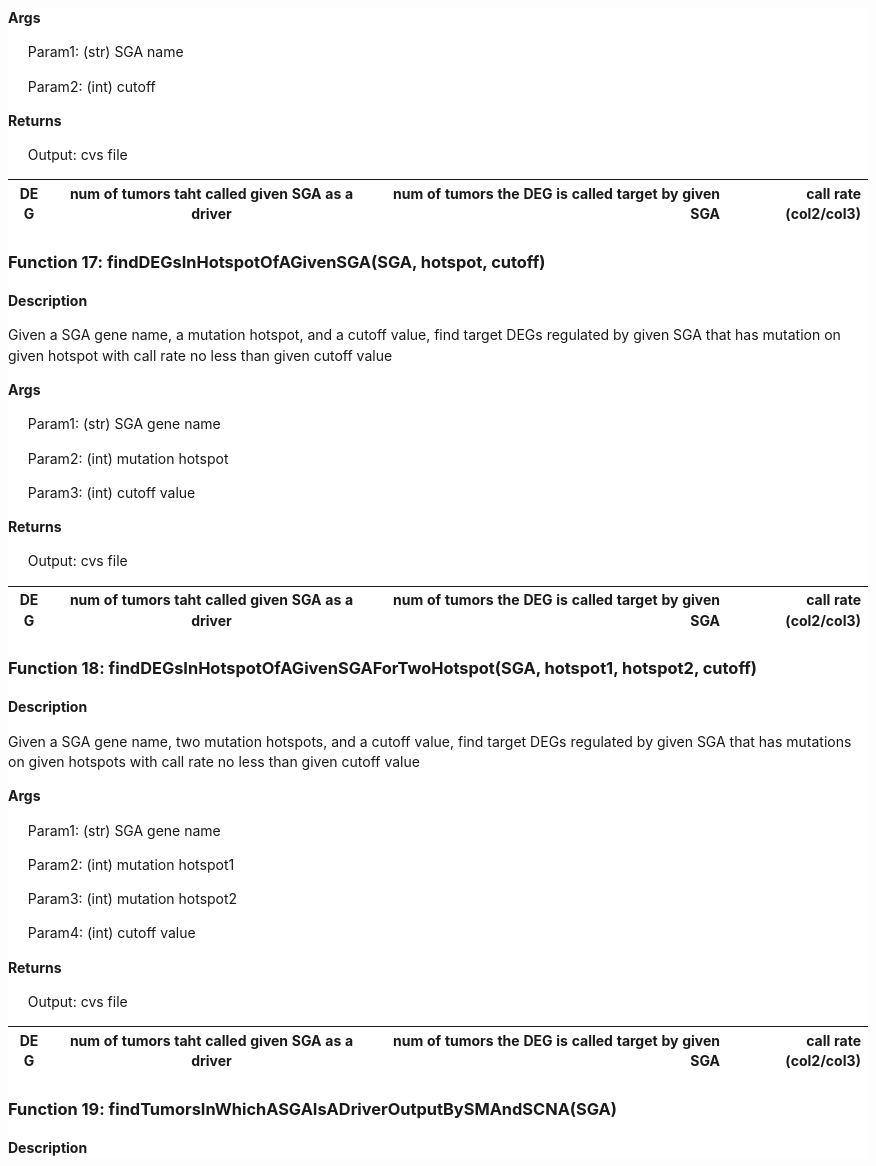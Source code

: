 **Args**

&nbsp;&nbsp;&nbsp;&nbsp; Param1: (str) SGA name

&nbsp;&nbsp;&nbsp;&nbsp; Param2: (int) cutoff

**Returns**

&nbsp;&nbsp;&nbsp;&nbsp; Output: cvs file 

| DEG       | num of tumors taht called given SGA as a driver |num of tumors the DEG is called target by given SGA|call rate (col2/col3) |
| ------------- |:-------------:|----------:|--------:|

### <a name="func17"></a> Function 17: findDEGsInHotspotOfAGivenSGA(SGA, hotspot, cutoff)
**Description**  

Given a SGA gene name, a mutation hotspot, and a cutoff value, find target DEGs regulated by given SGA that has mutation on given hotspot with call rate no less than given cutoff value

**Args**

&nbsp;&nbsp;&nbsp;&nbsp; Param1: (str) SGA gene name

&nbsp;&nbsp;&nbsp;&nbsp; Param2: (int) mutation hotspot

&nbsp;&nbsp;&nbsp;&nbsp; Param3: (int) cutoff value

**Returns**

&nbsp;&nbsp;&nbsp;&nbsp; Output: cvs file 

| DEG       | num of tumors taht called given SGA as a driver |num of tumors the DEG is called target by given SGA|call rate (col2/col3) |
| ------------- |:-------------:|----------:|--------:|


### <a name="func18"></a> Function 18: findDEGsInHotspotOfAGivenSGAForTwoHotspot(SGA, hotspot1, hotspot2, cutoff)
**Description**  

Given a SGA gene name, two mutation hotspots, and a cutoff value, find target DEGs regulated by given SGA that has mutations on given hotspots with call rate no less than given cutoff value

**Args**

&nbsp;&nbsp;&nbsp;&nbsp; Param1: (str) SGA gene name

&nbsp;&nbsp;&nbsp;&nbsp; Param2: (int) mutation hotspot1

&nbsp;&nbsp;&nbsp;&nbsp; Param3: (int) mutation hotspot2

&nbsp;&nbsp;&nbsp;&nbsp; Param4: (int) cutoff value

**Returns**

&nbsp;&nbsp;&nbsp;&nbsp; Output: cvs file 

| DEG       | num of tumors taht called given SGA as a driver |num of tumors the DEG is called target by given SGA|call rate (col2/col3) |
| ------------- |:-------------:|----------:|--------:|

### <a name="func19"></a> Function 19: findTumorsInWhichASGAIsADriverOutputBySMAndSCNA(SGA)
**Description**  
